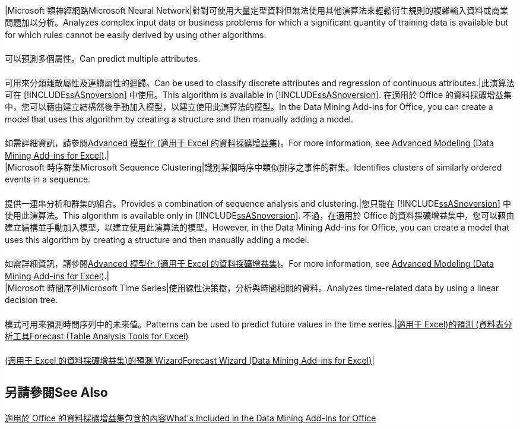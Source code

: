 |<span data-ttu-id="b9c0d-201">Microsoft 類神經網路</span><span class="sxs-lookup"><span data-stu-id="b9c0d-201">Microsoft Neural Network</span></span>|<span data-ttu-id="b9c0d-202">針對可使用大量定型資料但無法使用其他演算法來輕鬆衍生規則的複雜輸入資料或商業問題加以分析。</span><span class="sxs-lookup"><span data-stu-id="b9c0d-202">Analyzes complex input data or business problems for which a significant quantity of training data is available but for which rules cannot be easily derived by using other algorithms.</span></span><br /><br /> <span data-ttu-id="b9c0d-203">可以預測多個屬性。</span><span class="sxs-lookup"><span data-stu-id="b9c0d-203">Can predict multiple attributes.</span></span><br /><br /> <span data-ttu-id="b9c0d-204">可用來分類離散屬性及連續屬性的迴歸。</span><span class="sxs-lookup"><span data-stu-id="b9c0d-204">Can be used to classify discrete attributes and regression of continuous attributes.</span></span>|<span data-ttu-id="b9c0d-205">此演算法可在 [!INCLUDE[ssASnoversion](../includes/ssasnoversion-md.md)] 中使用。</span><span class="sxs-lookup"><span data-stu-id="b9c0d-205">This algorithm is available in [!INCLUDE[ssASnoversion](../includes/ssasnoversion-md.md)].</span></span> <span data-ttu-id="b9c0d-206">在適用於 Office 的資料採礦增益集中，您可以藉由建立結構然後手動加入模型，以建立使用此演算法的模型。</span><span class="sxs-lookup"><span data-stu-id="b9c0d-206">In the Data Mining Add-ins for Office, you can create a model that uses this algorithm by creating a structure and then manually adding a model.</span></span><br /><br /> <span data-ttu-id="b9c0d-207">如需詳細資訊，請參閱[Advanced 模型化 &#40;適用于 Excel 的資料採礦增益集&#41;](advanced-modeling-data-mining-add-ins-for-excel.md)。</span><span class="sxs-lookup"><span data-stu-id="b9c0d-207">For more information, see [Advanced Modeling &#40;Data Mining Add-ins for Excel&#41;](advanced-modeling-data-mining-add-ins-for-excel.md).</span></span>|  
|<span data-ttu-id="b9c0d-208">Microsoft 時序群集</span><span class="sxs-lookup"><span data-stu-id="b9c0d-208">Microsoft Sequence Clustering</span></span>|<span data-ttu-id="b9c0d-209">識別某個時序中類似排序之事件的群集。</span><span class="sxs-lookup"><span data-stu-id="b9c0d-209">Identifies clusters of similarly ordered events in a sequence.</span></span><br /><br /> <span data-ttu-id="b9c0d-210">提供一連串分析和群集的組合。</span><span class="sxs-lookup"><span data-stu-id="b9c0d-210">Provides a combination of sequence analysis and clustering.</span></span>|<span data-ttu-id="b9c0d-211">您只能在 [!INCLUDE[ssASnoversion](../includes/ssasnoversion-md.md)] 中使用此演算法。</span><span class="sxs-lookup"><span data-stu-id="b9c0d-211">This algorithm is available only in [!INCLUDE[ssASnoversion](../includes/ssasnoversion-md.md)].</span></span> <span data-ttu-id="b9c0d-212">不過，在適用於 Office 的資料採礦增益集中，您可以藉由建立結構並手動加入模型，以建立使用此演算法的模型。</span><span class="sxs-lookup"><span data-stu-id="b9c0d-212">However, in the Data Mining Add-ins for Office, you can create a model that uses this algorithm by creating a structure and then manually adding a model.</span></span><br /><br /> <span data-ttu-id="b9c0d-213">如需詳細資訊，請參閱[Advanced 模型化 &#40;適用于 Excel 的資料採礦增益集&#41;](advanced-modeling-data-mining-add-ins-for-excel.md)。</span><span class="sxs-lookup"><span data-stu-id="b9c0d-213">For more information, see [Advanced Modeling &#40;Data Mining Add-ins for Excel&#41;](advanced-modeling-data-mining-add-ins-for-excel.md).</span></span>|  
|<span data-ttu-id="b9c0d-214">Microsoft 時間序列</span><span class="sxs-lookup"><span data-stu-id="b9c0d-214">Microsoft Time Series</span></span>|<span data-ttu-id="b9c0d-215">使用線性決策樹，分析與時間相關的資料。</span><span class="sxs-lookup"><span data-stu-id="b9c0d-215">Analyzes time-related data by using a linear decision tree.</span></span><br /><br /> <span data-ttu-id="b9c0d-216">模式可用來預測時間序列中的未來值。</span><span class="sxs-lookup"><span data-stu-id="b9c0d-216">Patterns can be used to predict future values in the time series.</span></span>|[<span data-ttu-id="b9c0d-217">適用于 Excel&#41;的預測 &#40;資料表分析工具</span><span class="sxs-lookup"><span data-stu-id="b9c0d-217">Forecast &#40;Table Analysis Tools for Excel&#41;</span></span>](forecast-table-analysis-tools-for-excel.md)<br /><br /> [<span data-ttu-id="b9c0d-218">&#40;適用于 Excel 的資料採礦增益集&#41;的預測 Wizard</span><span class="sxs-lookup"><span data-stu-id="b9c0d-218">Forecast Wizard &#40;Data Mining Add-ins for Excel&#41;</span></span>](forecast-wizard-data-mining-add-ins-for-excel.md)|  
  
## <a name="see-also"></a><span data-ttu-id="b9c0d-219">另請參閱</span><span class="sxs-lookup"><span data-stu-id="b9c0d-219">See Also</span></span>  
 [<span data-ttu-id="b9c0d-220">適用於 Office 的資料採礦增益集包含的內容</span><span class="sxs-lookup"><span data-stu-id="b9c0d-220">What's Included in the Data Mining Add-Ins for Office</span></span>](what-s-included-in-the-data-mining-add-ins-for-office.md)  
  
  
